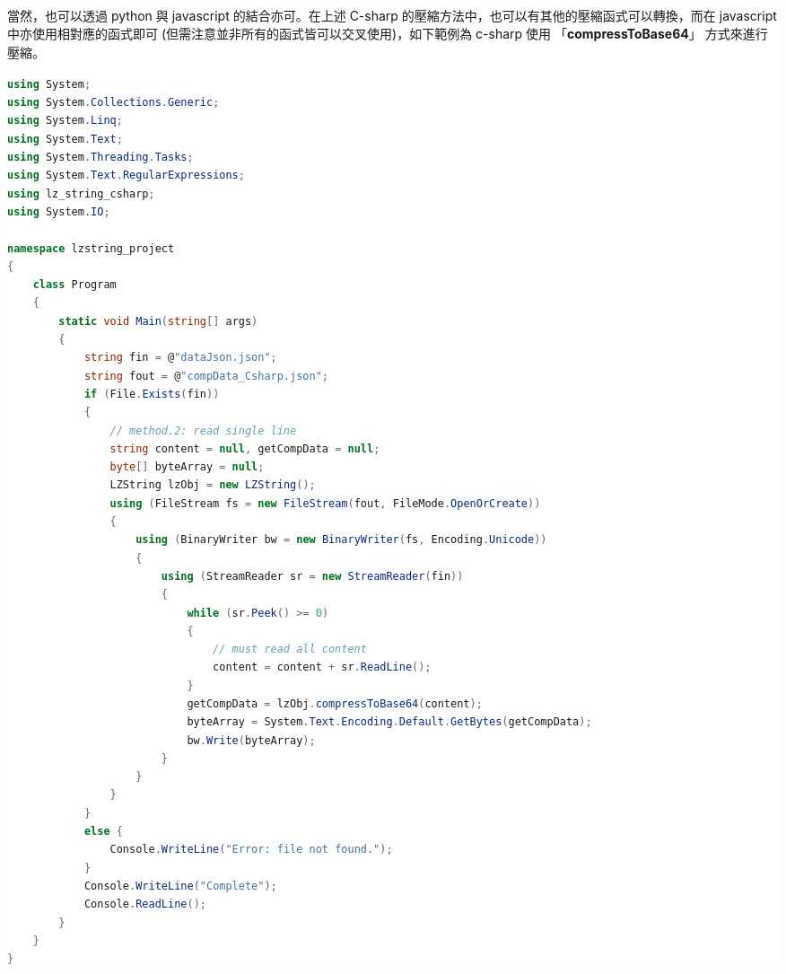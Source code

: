 當然，也可以透過 python 與 javascript 的結合亦可。在上述 C-sharp 的壓縮方法中，也可以有其他的壓縮函式可以轉換，而在 javascript 中亦使用相對應的函式即可 (但需注意並非所有的函式皆可以交叉使用)，如下範例為 c-sharp 使用 「**compressToBase64**」 方式來進行壓縮。

```C#
using System;
using System.Collections.Generic;
using System.Linq;
using System.Text;
using System.Threading.Tasks;
using System.Text.RegularExpressions;
using lz_string_csharp;
using System.IO;

namespace lzstring_project
{
    class Program
    {
        static void Main(string[] args)
        {
            string fin = @"dataJson.json";
            string fout = @"compData_Csharp.json";
            if (File.Exists(fin))
            {
                // method.2: read single line
                string content = null, getCompData = null;
                byte[] byteArray = null;
                LZString lzObj = new LZString();
                using (FileStream fs = new FileStream(fout, FileMode.OpenOrCreate))
                {
                    using (BinaryWriter bw = new BinaryWriter(fs, Encoding.Unicode))
                    {
                        using (StreamReader sr = new StreamReader(fin))
                        {
                            while (sr.Peek() >= 0)
                            {
                                // must read all content
                                content = content + sr.ReadLine();
                            }
                            getCompData = lzObj.compressToBase64(content);
                            byteArray = System.Text.Encoding.Default.GetBytes(getCompData);
                            bw.Write(byteArray);
                        }
                    }
                }
            }
            else {
                Console.WriteLine("Error: file not found.");
            }
            Console.WriteLine("Complete");
            Console.ReadLine();
        }
    }
}
```






